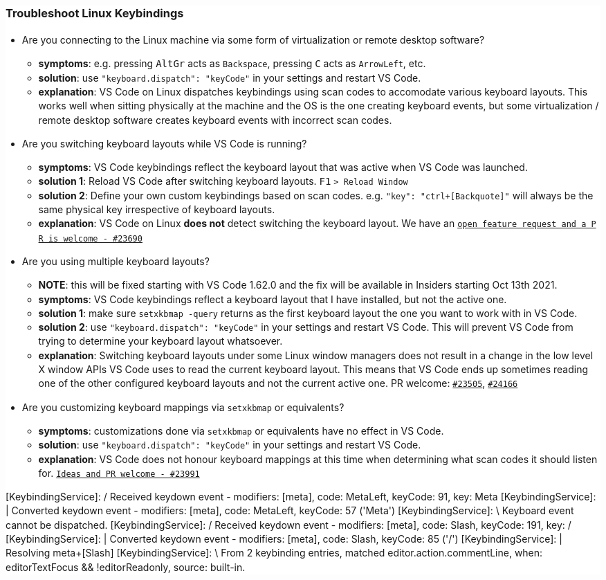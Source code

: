 ### Troubleshoot Linux Keybindings

-   Are you connecting to the Linux machine via some form of virtualization or
    remote desktop software?

    -   **symptoms**: e.g. pressing <kbd>AltGr</kbd> acts as `Backspace`,
        pressing <kbd>C</kbd> acts as `ArrowLeft`, etc.
    -   **solution**: use `"keyboard.dispatch": "keyCode"` in your settings and
        restart VS Code.
    -   **explanation**: VS Code on Linux dispatches keybindings using scan
        codes to accomodate various keyboard layouts. This works well when
        sitting physically at the machine and the OS is the one creating
        keyboard events, but some virtualization / remote desktop software
        creates keyboard events with incorrect scan codes.

-   Are you switching keyboard layouts while VS Code is running?

    -   **symptoms**: VS Code keybindings reflect the keyboard layout that was
        active when VS Code was launched.
    -   **solution 1**: Reload VS Code after switching keyboard layouts.
        <kbd>F1</kbd> `> Reload Window`
    -   **solution 2**: Define your own custom keybindings based on scan codes.
        e.g. `"key": "ctrl+[Backquote]"` will always be the same physical key
        irrespective of keyboard layouts.
    -   **explanation**: VS Code on Linux **does not** detect switching the
        keyboard layout. We have an
        [`open feature request and a PR is welcome - #23690`](HTTPS://github.com/Microsoft/vscode/issues/23690)

-   Are you using multiple keyboard layouts?

    -   **NOTE**: this will be fixed starting with VS Code 1.62.0 and the fix
        will be available in Insiders starting Oct 13th 2021.
    -   **symptoms**: VS Code keybindings reflect a keyboard layout that I have
        installed, but not the active one.
    -   **solution 1**: make sure `setxkbmap -query` returns as the first
        keyboard layout the one you want to work with in VS Code.
    -   **solution 2**: use `"keyboard.dispatch": "keyCode"` in your settings
        and restart VS Code. This will prevent VS Code from trying to determine
        your keyboard layout whatsoever.
    -   **explanation**: Switching keyboard layouts under some Linux window
        managers does not result in a change in the low level X window APIs VS
        Code uses to read the current keyboard layout. This means that VS Code
        ends up sometimes reading one of the other configured keyboard layouts
        and not the current active one. PR welcome:
        [`#23505`](HTTPS://github.com/Microsoft/vscode/issues/23505),
        [`#24166`](HTTPS://github.com/Microsoft/vscode/issues/24166)

-   Are you customizing keyboard mappings via `setxkbmap` or equivalents?

    -   **symptoms**: customizations done via `setxkbmap` or equivalents have no
        effect in VS Code.
    -   **solution**: use `"keyboard.dispatch": "keyCode"` in your settings and
        restart VS Code.
    -   **explanation**: VS Code does not honour keyboard mappings at this time
        when determining what scan codes it should listen for.
        [`Ideas and PR welcome - #23991`](HTTPS://github.com/Microsoft/vscode/issues/23991)


[KeybindingService]: / Received  keydown event - modifiers: [meta], code: MetaLeft, keyCode: 91, key: Meta
[KeybindingService]: | Converted keydown event - modifiers: [meta], code: MetaLeft, keyCode: 57 ('Meta')
[KeybindingService]: \ Keyboard event cannot be dispatched.
[KeybindingService]: / Received  keydown event - modifiers: [meta], code: Slash, keyCode: 191, key: /
[KeybindingService]: | Converted keydown event - modifiers: [meta], code: Slash, keyCode: 85 ('/')
[KeybindingService]: | Resolving meta+[Slash]
[KeybindingService]: \ From 2 keybinding entries, matched editor.action.commentLine, when: editorTextFocus && !editorReadonly, source: built-in.